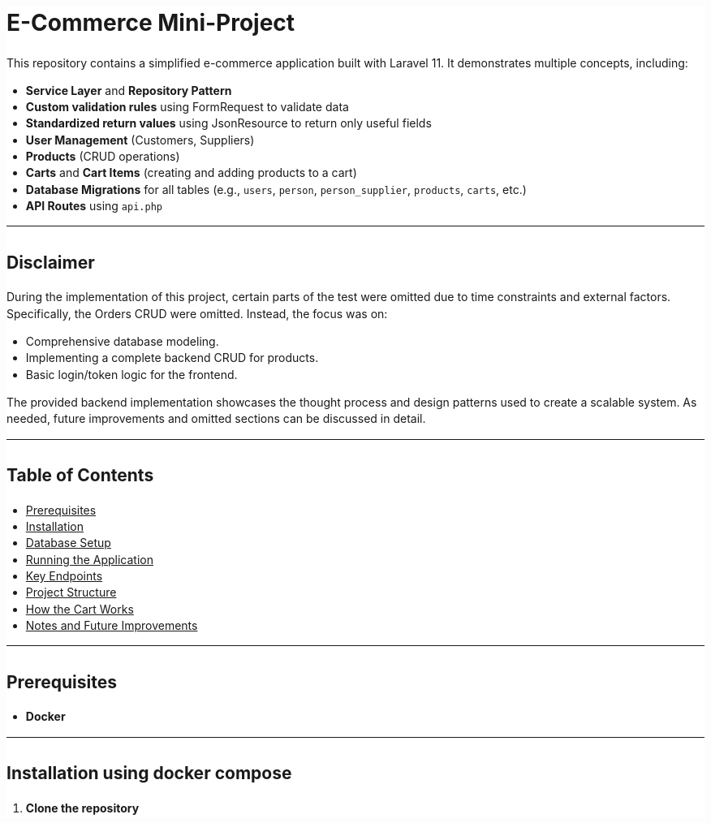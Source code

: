 # E-Commerce Mini-Project

This repository contains a simplified e-commerce application built with Laravel 11. It demonstrates multiple concepts, including:

- **Service Layer** and **Repository Pattern**
- **Custom validation rules** using FormRequest to validate data
- **Standardized return values** using JsonResource to return only useful fields
- **User Management** (Customers, Suppliers)
- **Products** (CRUD operations)
- **Carts** and **Cart Items** (creating and adding products to a cart)
- **Database Migrations** for all tables (e.g., `users`, `person`, `person_supplier`, `products`, `carts`, etc.)
- **API Routes** using `api.php`

---

## Disclaimer
During the implementation of this project, certain parts of the test were omitted due to time constraints and external factors. Specifically, the Orders CRUD were omitted. Instead, the focus was on:

- Comprehensive database modeling.
- Implementing a complete backend CRUD for products.
- Basic login/token logic for the frontend.

The provided backend implementation showcases the thought process and design patterns used to create a scalable system. As needed, future improvements and omitted sections can be discussed in detail.

---

## Table of Contents
- [Prerequisites](#prerequisites)
- [Installation](#installation)
- [Database Setup](#database-setup)
- [Running the Application](#running-the-application)
- [Key Endpoints](#key-endpoints)
- [Project Structure](#project-structure)
- [How the Cart Works](#how-the-cart-works)
- [Notes and Future Improvements](#notes-and-future-improvements)

---

## Prerequisites
- **Docker**

---

## Installation using docker compose

1. **Clone the repository**
